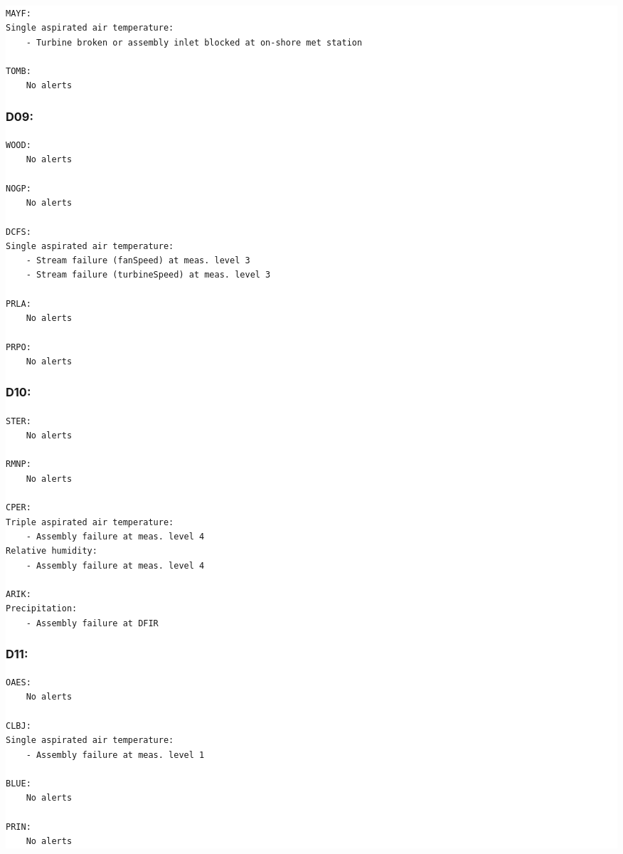 	MAYF:
	Single aspirated air temperature:
		- Turbine broken or assembly inlet blocked at on-shore met station

	TOMB:
		No alerts

### D09:

	WOOD:
		No alerts

	NOGP:
		No alerts

	DCFS:
	Single aspirated air temperature:
		- Stream failure (fanSpeed) at meas. level 3
		- Stream failure (turbineSpeed) at meas. level 3

	PRLA:
		No alerts

	PRPO:
		No alerts

### D10:

	STER:
		No alerts

	RMNP:
		No alerts

	CPER:
	Triple aspirated air temperature:
		- Assembly failure at meas. level 4
	Relative humidity:
		- Assembly failure at meas. level 4

	ARIK:
	Precipitation:
		- Assembly failure at DFIR

### D11:

	OAES:
		No alerts

	CLBJ:
	Single aspirated air temperature:
		- Assembly failure at meas. level 1

	BLUE:
		No alerts

	PRIN:
		No alerts
